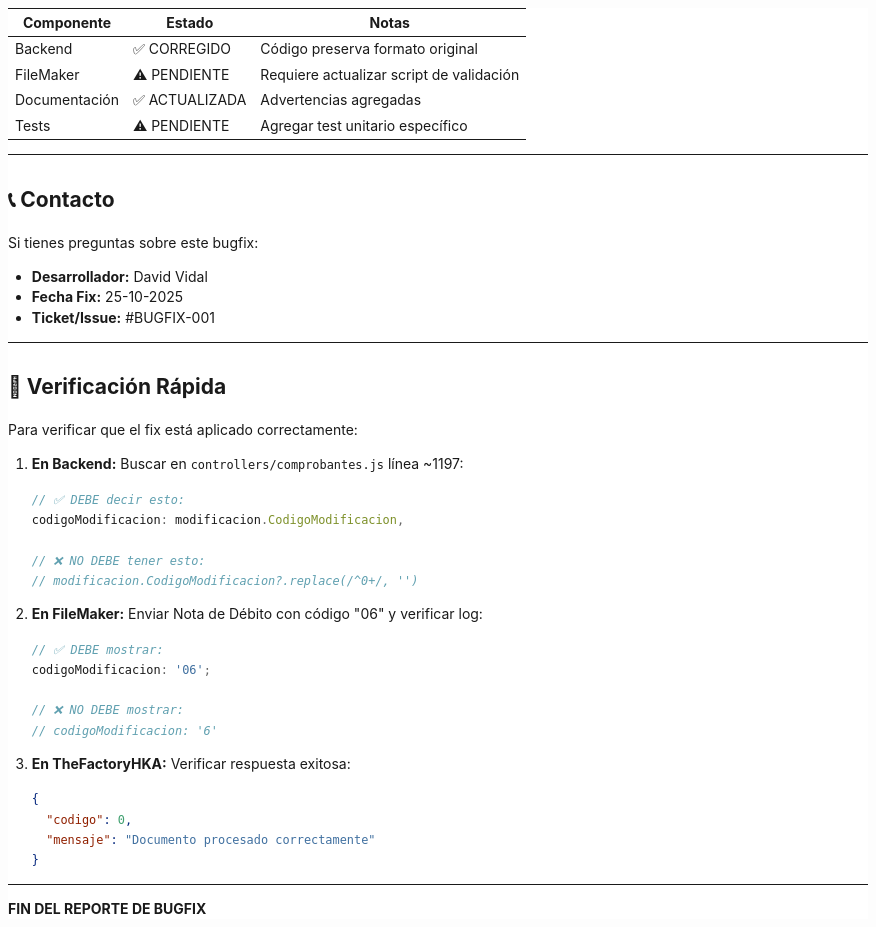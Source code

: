 | Componente    | Estado         | Notas                                    |
| ------------- | -------------- | ---------------------------------------- |
| Backend       | ✅ CORREGIDO   | Código preserva formato original         |
| FileMaker     | ⚠️ PENDIENTE   | Requiere actualizar script de validación |
| Documentación | ✅ ACTUALIZADA | Advertencias agregadas                   |
| Tests         | ⚠️ PENDIENTE   | Agregar test unitario específico         |

---

## 📞 **Contacto**

Si tienes preguntas sobre este bugfix:

- **Desarrollador:** David Vidal
- **Fecha Fix:** 25-10-2025
- **Ticket/Issue:** #BUGFIX-001

---

## 🎯 **Verificación Rápida**

Para verificar que el fix está aplicado correctamente:

1. **En Backend:** Buscar en `controllers/comprobantes.js` línea ~1197:

   ```javascript
   // ✅ DEBE decir esto:
   codigoModificacion: modificacion.CodigoModificacion,

   // ❌ NO DEBE tener esto:
   // modificacion.CodigoModificacion?.replace(/^0+/, '')
   ```

2. **En FileMaker:** Enviar Nota de Débito con código "06" y verificar log:

   ```javascript
   // ✅ DEBE mostrar:
   codigoModificacion: '06';

   // ❌ NO DEBE mostrar:
   // codigoModificacion: '6'
   ```

3. **En TheFactoryHKA:** Verificar respuesta exitosa:
   ```json
   {
     "codigo": 0,
     "mensaje": "Documento procesado correctamente"
   }
   ```

---

**FIN DEL REPORTE DE BUGFIX**
